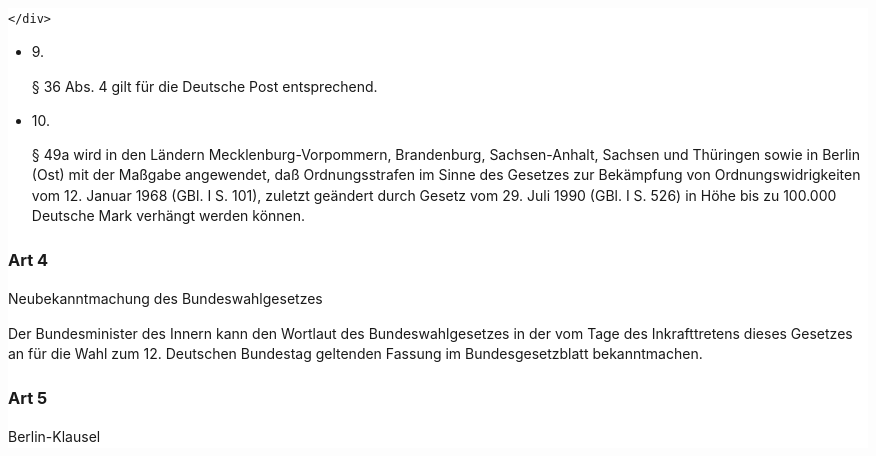    </div>

  - 9\.
    
    <div style="">
    
    § 36 Abs. 4 gilt für die Deutsche Post entsprechend.
    
    </div>

  - 10\.
    
    <div style="">
    
    § 49a wird in den Ländern Mecklenburg-Vorpommern, Brandenburg,
    Sachsen-Anhalt, Sachsen und Thüringen sowie in Berlin (Ost) mit der
    Maßgabe angewendet, daß Ordnungsstrafen im Sinne des Gesetzes zur
    Bekämpfung von Ordnungswidrigkeiten vom 12. Januar 1968 (GBl. I S.
    101), zuletzt geändert durch Gesetz vom 29. Juli 1990 (GBl. I S.
    526) in Höhe bis zu 100.000 Deutsche Mark verhängt werden können.
    
    </div>

</div>

</div>

</div>

</div>

<span id="BJNR208130990BJNE000400308.html"></span>

### Art 4  
Neubekanntmachung des Bundeswahlgesetzes

<div>

<div class="jnhtml">

<div>

<div class="jurAbsatz">

Der Bundesminister des Innern kann den Wortlaut des Bundeswahlgesetzes
in der vom Tage des Inkrafttretens dieses Gesetzes an für die Wahl zum
12. Deutschen Bundestag geltenden Fassung im Bundesgesetzblatt
bekanntmachen.

</div>

</div>

</div>

</div>

<span id="BJNR208130990BJNE000500308.html"></span>

### Art 5  
Berlin-Klausel
